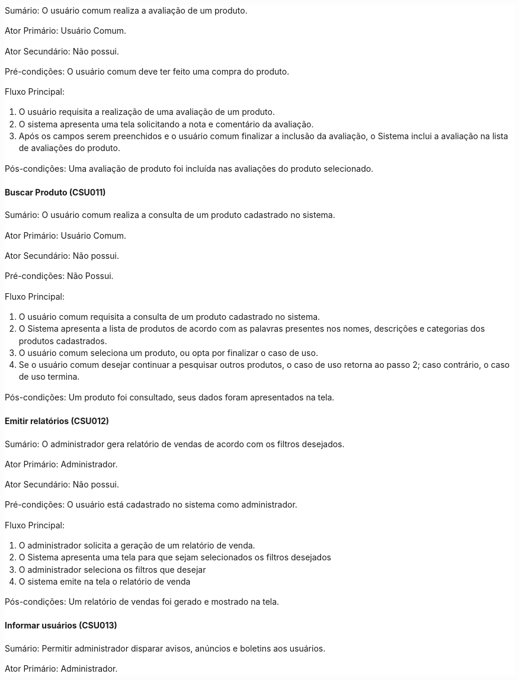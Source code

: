 Sumário: O usuário comum realiza a avaliação de um produto.

Ator Primário: Usuário Comum.

Ator Secundário: Não possui.

Pré-condições: O usuário comum deve ter feito uma compra do produto.

Fluxo Principal:
1) O usuário requisita a realização de uma avaliação de um produto.
2) O sistema apresenta uma tela solicitando a nota e comentário da avaliação.
3) Após os campos serem preenchidos e o usuário comum finalizar a inclusão da avaliação, o Sistema inclui a avaliação na lista de avaliações do produto.

Pós-condições: Uma avaliação de produto foi incluída nas avaliações do produto selecionado.

#### Buscar Produto (CSU011)

Sumário: O usuário comum realiza a consulta de um produto cadastrado no sistema.

Ator Primário: Usuário Comum.

Ator Secundário: Não possui.

Pré-condições: Não Possui.

Fluxo Principal:
1) O usuário comum requisita a consulta de um produto cadastrado no sistema.
2) O Sistema apresenta a lista de produtos de acordo com as palavras presentes nos nomes, descrições e categorias dos produtos cadastrados.
3) O usuário comum seleciona um produto, ou opta por finalizar o caso de uso.
4) Se o usuário comum desejar continuar a pesquisar outros produtos, o caso de uso retorna ao passo 2; caso contrário, o caso de uso termina.

Pós-condições: Um produto foi consultado, seus dados foram apresentados na tela.

#### Emitir relatórios (CSU012)

Sumário: O administrador gera relatório de vendas de acordo com os filtros desejados.

Ator Primário: Administrador.

Ator Secundário: Não possui.

Pré-condições: O usuário está cadastrado no sistema como administrador.

Fluxo Principal:
1) O administrador solicita a geração de um relatório de venda.
2) O Sistema apresenta uma tela para que sejam selecionados os filtros desejados
3) O administrador seleciona os filtros que desejar
4) O sistema emite na tela o relatório de venda

Pós-condições: Um relatório de vendas foi gerado e mostrado na tela.

#### Informar usuários (CSU013)

Sumário: Permitir administrador disparar avisos, anúncios e boletins aos usuários.

Ator Primário: Administrador.
